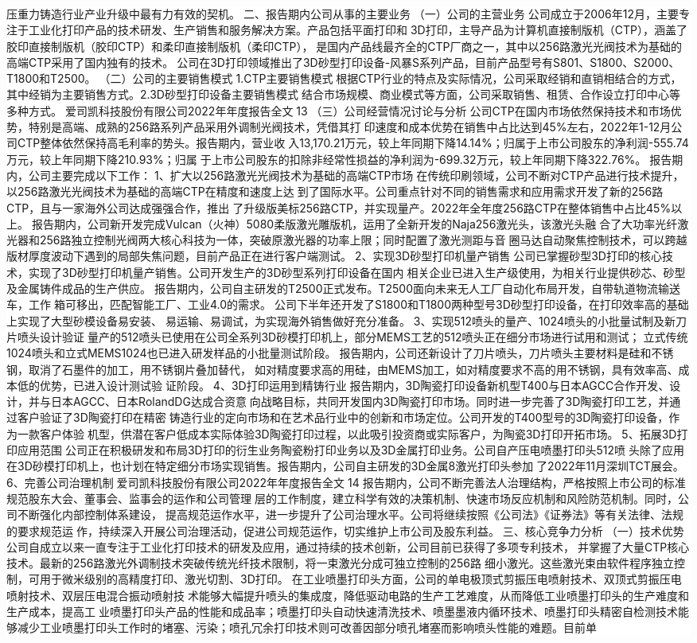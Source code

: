 压重力铸造行业产业升级中最有力有效的契机。
二、报告期内公司从事的主要业务
（一）公司的主营业务
公司成立于2006年12月，主要专注于工业化打印产品的技术研发、生产销售和服务解决方案。产品包括平面打印和
3D打印，主导产品为计算机直接制版机（CTP），涵盖了胶印直接制版机（胶印CTP）和柔印直接制版机（柔印CTP），
是国内产品线最齐全的CTP厂商之一，其中以256路激光光阀技术为基础的高端CTP采用了国内独有的技术。
公司在3D打印领域推出了3D砂型打印设备-风暴S系列产品，目前产品型号有S801、S1800、S2000、T1800和T2500。
（二）公司的主要销售模式
1.CTP主要销售模式
根据CTP行业的特点及实际情况，公司采取经销和直销相结合的方式，其中经销为主要销售方式。2.3D砂型打印设备主要销售模式
结合市场规模、商业模式等方面，公司采取销售、租赁、合作设立打印中心等多种方式。
爱司凯科技股份有限公司2022年年度报告全文
13
（三）公司经营情况讨论与分析
公司CTP在国内市场依然保持技术和市场优势，特别是高端、成熟的256路系列产品采用外调制光阀技术，凭借其打
印速度和成本优势在销售中占比达到45%左右，2022年1-12月公司CTP整体依然保持高毛利率的势头。报告期内，营业收
入13,170.21万元，较上年同期下降14.14%；归属于上市公司股东的净利润-555.74万元，较上年同期下降210.93%；归属
于上市公司股东的扣除非经常性损益的净利润为-699.32万元，较上年同期下降322.76%。
报告期内，公司主要完成以下工作：
1、扩大以256路激光光阀技术为基础的高端CTP市场
在传统印刷领域，公司不断对CTP产品进行技术提升，以256路激光光阀技术为基础的高端CTP在精度和速度上达
到了国际水平。公司重点针对不同的销售需求和应用需求开发了新的256路CTP，且与一家海外公司达成强强合作，推出
了升级版美标256路CTP，并实现量产。2022年全年度256路CTP在整体销售中占比45%以上。
报告期内，公司新开发完成Vulcan（火神）5080柔版激光雕版机，运用了全新开发的Naja256激光头，该激光头融
合了大功率光纤激光器和256路独立控制光阀两大核心科技为一体，突破原激光器的功率上限；同时配置了激光测距与音
圈马达自动聚焦控制技术，可以跨越版材厚度波动下遇到的局部失焦问题，目前产品正在进行客户端测试。
2、实现3D砂型打印机量产销售
公司已掌握砂型3D打印的核心技术，实现了3D砂型打印机量产销售。公司开发生产的3D砂型系列打印设备在国内
相关企业已进入生产级使用，为相关行业提供砂芯、砂型及金属铸件成品的生产供应。
报告期内，公司自主研发的T2500正式发布。T2500面向未来无人工厂自动化布局开发，自带轨道物流输送车，工作
箱可移出，匹配智能工厂、工业4.0的需求。
公司下半年还开发了S1800和T1800两种型号3D砂型打印设备，在打印效率高的基础上实现了大型砂模设备易安装、
易运输、易调试，为实现海外销售做好充分准备。
3、实现512喷头的量产、1024喷头的小批量试制及新刀片喷头设计验证
量产的512喷头已使用在公司全系列3D砂模打印机上，部分MEMS工艺的512喷头正在细分市场进行试用和测试；
立式传统1024喷头和立式MEMS1024也已进入研发样品的小批量测试阶段。
报告期内，公司还新设计了刀片喷头，刀片喷头主要材料是硅和不锈钢，取消了石墨件的加工，用不锈钢片叠加替代，
如对精度要求高的用硅，由MEMS加工，如对精度要求不高的用不锈钢，具有效率高、成本低的优势，已进入设计测试验
证阶段。
4、3D打印运用到精铸行业
报告期内，3D陶瓷打印设备新机型T400与日本AGCC合作开发、设计，并与日本AGCC、日本RolandDG达成合资意
向战略目标，共同开发国内3D陶瓷打印市场。同时进一步完善了3D陶瓷打印工艺，并通过客户验证了3D陶瓷打印在精密
铸造行业的定向市场和在艺术品行业中的创新和市场定位。公司开发的T400型号的3D陶瓷打印设备，作为一款客户体验
机型，供潜在客户低成本实际体验3D陶瓷打印过程，以此吸引投资商或实际客户，为陶瓷3D打印开拓市场。
5、拓展3D打印应用范围
公司正在积极研发和布局3D打印的衍生业务陶瓷粉打印业务以及3D金属打印业务。公司自产压电喷墨打印头512喷
头除了应用在3D砂模打印机上，也计划在特定细分市场实现销售。报告期内，公司自主研发的3D金属8激光打印头参加
了2022年11月深圳TCT展会。
6、完善公司治理机制
爱司凯科技股份有限公司2022年年度报告全文
14
报告期内，公司不断完善法人治理结构，严格按照上市公司的标准规范股东大会、董事会、监事会的运作和公司管理
层的工作制度，建立科学有效的决策机制、快速市场反应机制和风险防范机制。同时，公司不断强化内部控制体系建设，
提高规范运作水平，进一步提升了公司治理水平。公司将继续按照《公司法》《证券法》等有关法律、法规的要求规范运
作，持续深入开展公司治理活动，促进公司规范运作，切实维护上市公司及股东利益。
三、核心竞争力分析
（一）技术优势
公司自成立以来一直专注于工业化打印技术的研发及应用，通过持续的技术创新，公司目前已获得了多项专利技术，
并掌握了大量CTP核心技术。最新的256路激光外调制技术突破传统光纤技术限制，将一束激光分成可独立控制的256路
细小激光。这些激光束由软件程序独立控制，可用于微米级别的高精度打印、激光切割、3D打印。
在工业喷墨打印头方面，公司的单电极顶式剪振压电喷射技术、双顶式剪振压电喷射技术、双层压电混合振动喷射技
术能够大幅提升喷头的集成度，降低驱动电路的生产工艺难度，从而降低工业喷墨打印头的生产难度和生产成本，提高工
业喷墨打印头产品的性能和成品率；喷墨打印头自动快速清洗技术、喷墨墨液内循环技术、喷墨打印头精密自检测技术能
够减少工业喷墨打印头工作时的堵塞、污染；喷孔冗余打印技术则可改善因部分喷孔堵塞而影响喷头性能的难题。目前单